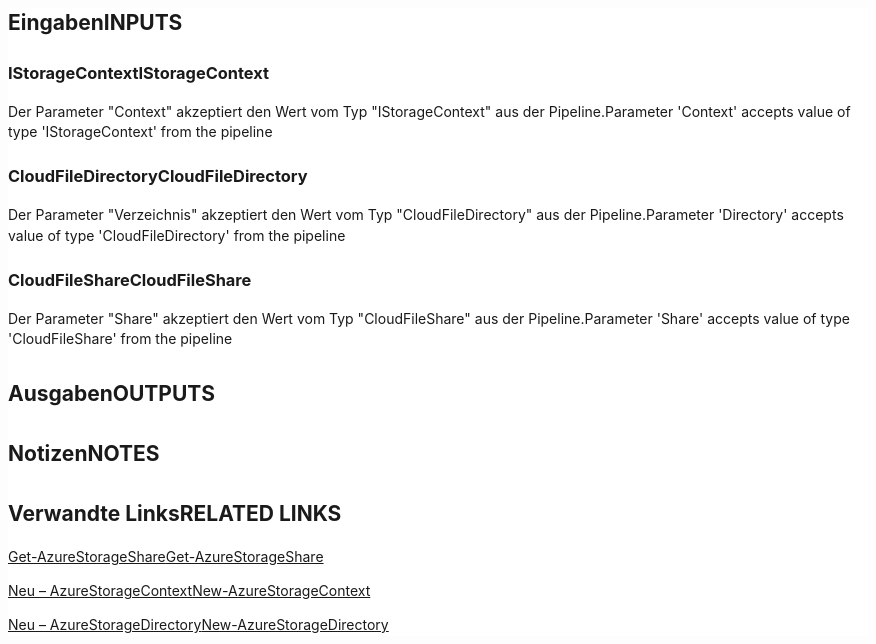 ## <span data-ttu-id="871fb-159">Eingaben</span><span class="sxs-lookup"><span data-stu-id="871fb-159">INPUTS</span></span>

### <span data-ttu-id="871fb-160">IStorageContext</span><span class="sxs-lookup"><span data-stu-id="871fb-160">IStorageContext</span></span>

<span data-ttu-id="871fb-161">Der Parameter "Context" akzeptiert den Wert vom Typ "IStorageContext" aus der Pipeline.</span><span class="sxs-lookup"><span data-stu-id="871fb-161">Parameter 'Context' accepts value of type 'IStorageContext' from the pipeline</span></span>

### <span data-ttu-id="871fb-162">CloudFileDirectory</span><span class="sxs-lookup"><span data-stu-id="871fb-162">CloudFileDirectory</span></span>

<span data-ttu-id="871fb-163">Der Parameter "Verzeichnis" akzeptiert den Wert vom Typ "CloudFileDirectory" aus der Pipeline.</span><span class="sxs-lookup"><span data-stu-id="871fb-163">Parameter 'Directory' accepts value of type 'CloudFileDirectory' from the pipeline</span></span>

### <span data-ttu-id="871fb-164">CloudFileShare</span><span class="sxs-lookup"><span data-stu-id="871fb-164">CloudFileShare</span></span>

<span data-ttu-id="871fb-165">Der Parameter "Share" akzeptiert den Wert vom Typ "CloudFileShare" aus der Pipeline.</span><span class="sxs-lookup"><span data-stu-id="871fb-165">Parameter 'Share' accepts value of type 'CloudFileShare' from the pipeline</span></span>

## <span data-ttu-id="871fb-166">Ausgaben</span><span class="sxs-lookup"><span data-stu-id="871fb-166">OUTPUTS</span></span>

## <span data-ttu-id="871fb-167">Notizen</span><span class="sxs-lookup"><span data-stu-id="871fb-167">NOTES</span></span>

## <span data-ttu-id="871fb-168">Verwandte Links</span><span class="sxs-lookup"><span data-stu-id="871fb-168">RELATED LINKS</span></span>

[<span data-ttu-id="871fb-169">Get-AzureStorageShare</span><span class="sxs-lookup"><span data-stu-id="871fb-169">Get-AzureStorageShare</span></span>](./Get-AzureStorageShare.md)

[<span data-ttu-id="871fb-170">Neu – AzureStorageContext</span><span class="sxs-lookup"><span data-stu-id="871fb-170">New-AzureStorageContext</span></span>](./New-AzureStorageContext.md)

[<span data-ttu-id="871fb-171">Neu – AzureStorageDirectory</span><span class="sxs-lookup"><span data-stu-id="871fb-171">New-AzureStorageDirectory</span></span>](./New-AzureStorageDirectory.md)
